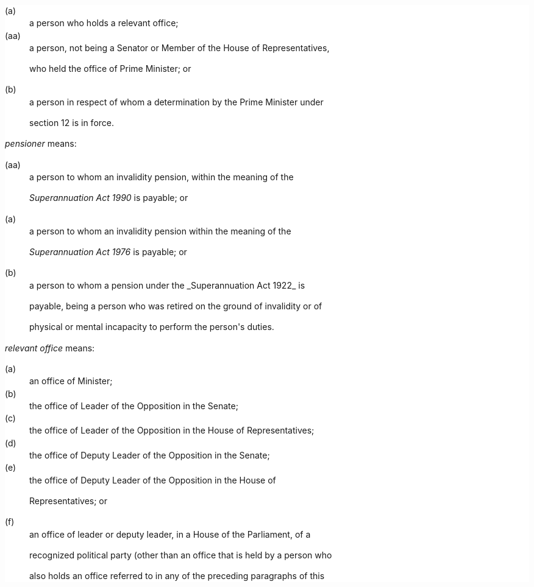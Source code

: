 <dt>(a)</dt><dd>a person who holds a relevant office;</dd>

<dt>(aa)</dt><dd>a person, not being a Senator or Member of the House of Representatives,

who held the office of Prime Minister; or</dd>

<dt>(b)</dt><dd>a person in respect of whom a determination by the Prime Minister under

section 12 is in force.

</dd>

</dl></dl></dl>

<def><dl compact=""><dl compact="">

_pensioner_ means:

 </dl></dl>

<dl compact=""><dl compact=""><dl compact="">

<dt>(aa)</dt><dd>a person to whom an invalidity pension, within the meaning of the

_Superannuation Act 1990_ is payable; or</dd>

<dt>(a)</dt><dd>a person to whom an invalidity pension within the meaning of the

_Superannuation Act 1976_ is payable; or</dd>

<dt>(b)</dt><dd>a person to whom a pension under the _Superannuation Act 1922_ is

payable, being a person who was retired on the ground of invalidity or of

physical or mental incapacity to perform the person's duties.

</dd>

</dl></dl></dl>

<def><dl compact=""><dl compact="">

_relevant office_ means:

 </dl></dl>

<dl compact=""><dl compact=""><dl compact="">

<dt>(a)</dt><dd>an office of Minister;</dd>

<dt>(b)</dt><dd>the office of Leader of the Opposition in the Senate;</dd>

<dt>(c)</dt><dd>the office of Leader of the Opposition in the House of Representatives;</dd>

<dt>(d)</dt><dd>the office of Deputy Leader of the Opposition in the Senate;</dd>

<dt>(e)</dt><dd>the office of Deputy Leader of the Opposition in the House of

Representatives; or</dd>

<dt>(f)</dt><dd>an office of leader or deputy leader, in a House of the Parliament, of a

recognized political party (other than an office that is held by a person who

also holds an office referred to in any of the preceding paragraphs of this
